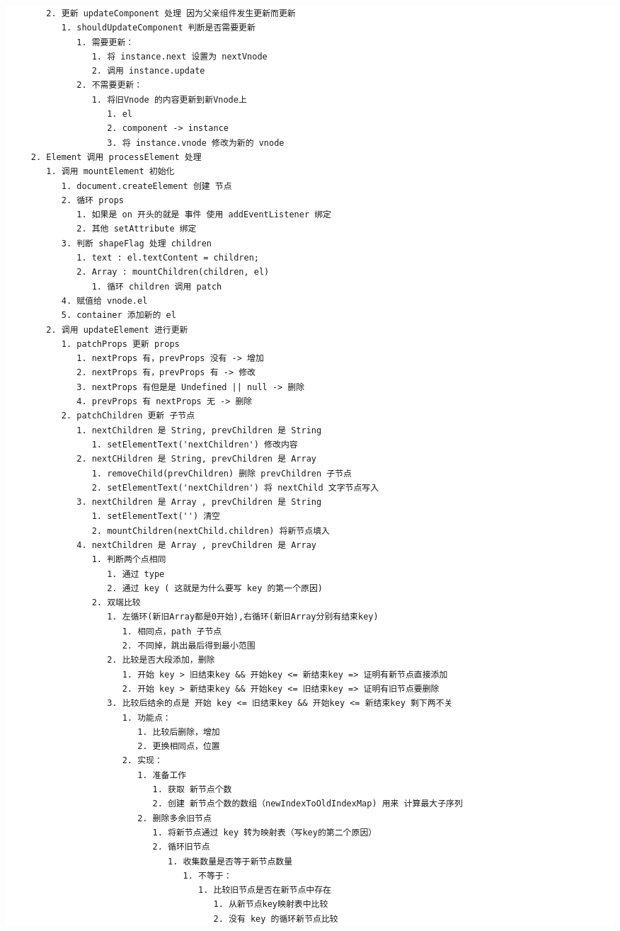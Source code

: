             2. 更新 updateComponent 处理 因为父亲组件发生更新而更新
               1. shouldUpdateComponent 判断是否需要更新
                  1. 需要更新：
                     1. 将 instance.next 设置为 nextVnode
                     2. 调用 instance.update 
                  2. 不需要更新：
                     1. 将旧Vnode 的内容更新到新Vnode上
                        1. el
                        2. component -> instance
                        3. 将 instance.vnode 修改为新的 vnode
         2. Element 调用 processElement 处理
            1. 调用 mountElement 初始化
               1. document.createElement 创建 节点 
               2. 循环 props 
                  1. 如果是 on 开头的就是 事件 使用 addEventListener 绑定
                  2. 其他 setAttribute 绑定
               3. 判断 shapeFlag 处理 children
                  1. text : el.textContent = children; 
                  2. Array : mountChildren(children, el)
                     1. 循环 children 调用 patch
               4. 赋值给 vnode.el
               5. container 添加新的 el
            2. 调用 updateElement 进行更新
               1. patchProps 更新 props  
                  1. nextProps 有，prevProps 没有 -> 增加
                  2. nextProps 有，prevProps 有 -> 修改
                  3. nextProps 有但是是 Undefined || null -> 删除
                  4. prevProps 有 nextProps 无 -> 删除
               2. patchChildren 更新 子节点
                  1. nextChildren 是 String, prevChildren 是 String
                     1. setElementText('nextChildren') 修改内容
                  2. nextCHildren 是 String, prevChildren 是 Array 
                     1. removeChild(prevChildren) 删除 prevChildren 子节点
                     2. setElementText('nextChildren') 将 nextChild 文字节点写入
                  3. nextChildren 是 Array , prevChildren 是 String
                     1. setElementText('') 清空
                     2. mountChildren(nextChild.children) 将新节点填入
                  4. nextChildren 是 Array , prevChildren 是 Array 
                     1. 判断两个点相同
                        1. 通过 type 
                        2. 通过 key ( 这就是为什么要写 key 的第一个原因)
                     2. 双端比较
                        1. 左循环(新旧Array都是0开始),右循环(新旧Array分别有结束key)
                           1. 相同点，path 子节点
                           2. 不同掉，跳出最后得到最小范围
                        2. 比较是否大段添加，删除
                           1. 开始 key > 旧结束key && 开始key <= 新结束key => 证明有新节点直接添加
                           2. 开始 key > 新结束key && 开始key <= 旧结束key => 证明有旧节点要删除
                        3. 比较后结余的点是 开始 key <= 旧结束key && 开始key <= 新结束key 剩下两不关
                           1. 功能点：
                              1. 比较后删除，增加
                              2. 更换相同点，位置
                           2. 实现：
                              1. 准备工作
                                 1. 获取 新节点个数
                                 2. 创建 新节点个数的数组（newIndexToOldIndexMap) 用来 计算最大子序列
                              2. 删除多余旧节点
                                 1. 将新节点通过 key 转为映射表（写key的第二个原因）
                                 2. 循环旧节点
                                    1. 收集数量是否等于新节点数量
                                       1. 不等于：
                                          1. 比较旧节点是否在新节点中存在
                                             1. 从新节点key映射表中比较
                                             2. 没有 key 的循环新节点比较
